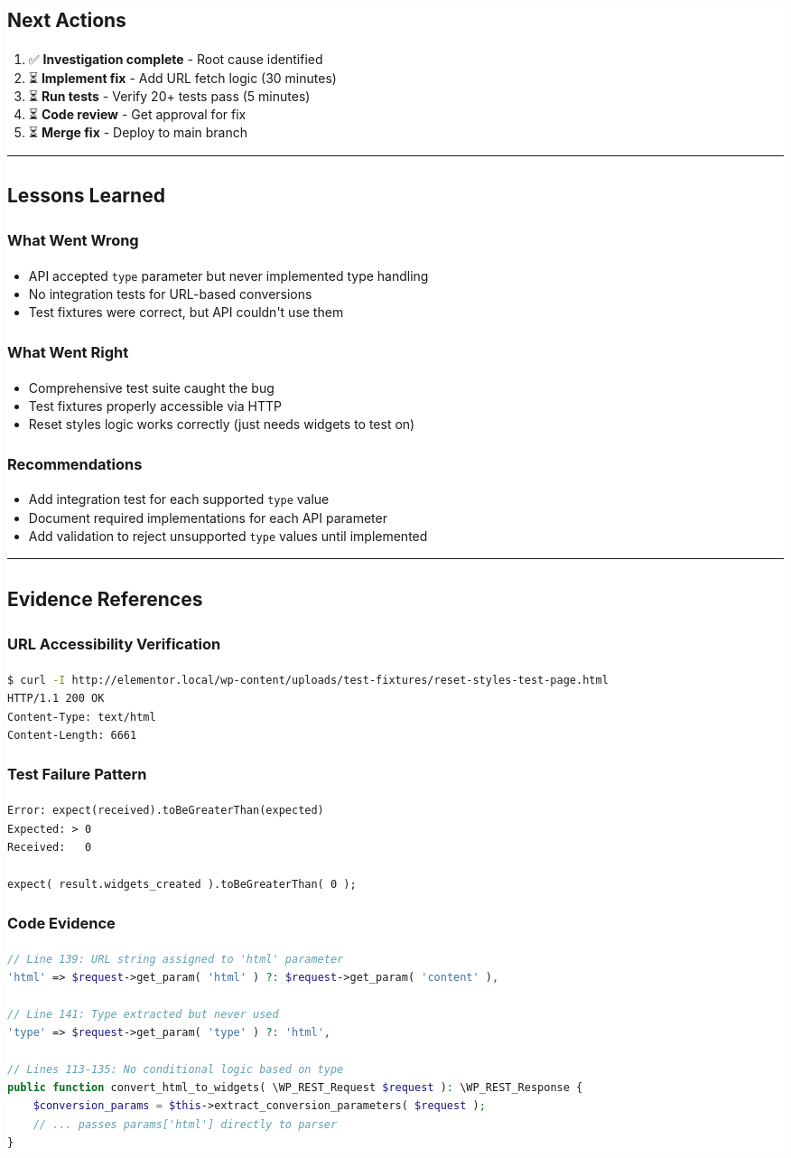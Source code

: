 ## Next Actions

1. ✅ **Investigation complete** - Root cause identified
2. ⏳ **Implement fix** - Add URL fetch logic (30 minutes)
3. ⏳ **Run tests** - Verify 20+ tests pass (5 minutes)
4. ⏳ **Code review** - Get approval for fix
5. ⏳ **Merge fix** - Deploy to main branch

---

## Lessons Learned

### What Went Wrong
- API accepted `type` parameter but never implemented type handling
- No integration tests for URL-based conversions
- Test fixtures were correct, but API couldn't use them

### What Went Right
- Comprehensive test suite caught the bug
- Test fixtures properly accessible via HTTP
- Reset styles logic works correctly (just needs widgets to test on)

### Recommendations
- Add integration test for each supported `type` value
- Document required implementations for each API parameter
- Add validation to reject unsupported `type` values until implemented

---

## Evidence References

### URL Accessibility Verification
```bash
$ curl -I http://elementor.local/wp-content/uploads/test-fixtures/reset-styles-test-page.html
HTTP/1.1 200 OK
Content-Type: text/html
Content-Length: 6661
```

### Test Failure Pattern
```
Error: expect(received).toBeGreaterThan(expected)
Expected: > 0
Received:   0

expect( result.widgets_created ).toBeGreaterThan( 0 );
```

### Code Evidence
```php
// Line 139: URL string assigned to 'html' parameter
'html' => $request->get_param( 'html' ) ?: $request->get_param( 'content' ),

// Line 141: Type extracted but never used
'type' => $request->get_param( 'type' ) ?: 'html',

// Lines 113-135: No conditional logic based on type
public function convert_html_to_widgets( \WP_REST_Request $request ): \WP_REST_Response {
    $conversion_params = $this->extract_conversion_parameters( $request );
    // ... passes params['html'] directly to parser
}
```